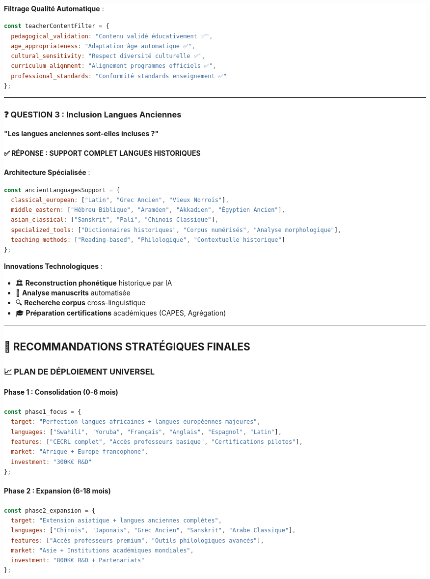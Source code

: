 **Filtrage Qualité Automatique** :
```javascript
const teacherContentFilter = {
  pedagogical_validation: "Contenu validé éducativement ✅",
  age_appropriateness: "Adaptation âge automatique ✅", 
  cultural_sensitivity: "Respect diversité culturelle ✅",
  curriculum_alignment: "Alignement programmes officiels ✅",
  professional_standards: "Conformité standards enseignement ✅"
};
```

---

### **❓ QUESTION 3 : Inclusion Langues Anciennes**
**"Les langues anciennes sont-elles incluses ?"**

#### ✅ **RÉPONSE : SUPPORT COMPLET LANGUES HISTORIQUES**

**Architecture Spécialisée** :

```javascript
const ancientLanguagesSupport = {
  classical_european: ["Latin", "Grec Ancien", "Vieux Norrois"],
  middle_eastern: ["Hébreu Biblique", "Araméen", "Akkadien", "Égyptien Ancien"],
  asian_classical: ["Sanskrit", "Pali", "Chinois Classique"],
  specialized_tools: ["Dictionnaires historiques", "Corpus numérisés", "Analyse morphologique"],
  teaching_methods: ["Reading-based", "Philologique", "Contextuelle historique"]
};
```

**Innovations Technologiques** :
- 🏛️ **Reconstruction phonétique** historique par IA
- 📜 **Analyse manuscrits** automatisée
- 🔍 **Recherche corpus** cross-linguistique
- 🎓 **Préparation certifications** académiques (CAPES, Agrégation)

---

## 🌟 RECOMMANDATIONS STRATÉGIQUES FINALES

### **📈 PLAN DE DÉPLOIEMENT UNIVERSEL**

#### **Phase 1 : Consolidation (0-6 mois)**
```javascript
const phase1_focus = {
  target: "Perfection langues africaines + langues européennes majeures",
  languages: ["Swahili", "Yoruba", "Français", "Anglais", "Espagnol", "Latin"],
  features: ["CECRL complet", "Accès professeurs basique", "Certifications pilotes"],
  market: "Afrique + Europe francophone",
  investment: "300K€ R&D"
};
```

#### **Phase 2 : Expansion (6-18 mois)**
```javascript
const phase2_expansion = {
  target: "Extension asiatique + langues anciennes complètes",
  languages: ["Chinois", "Japonais", "Grec Ancien", "Sanskrit", "Arabe Classique"],
  features: ["Accès professeurs premium", "Outils philologiques avancés"],
  market: "Asie + Institutions académiques mondiales",
  investment: "800K€ R&D + Partenariats"
};
```
